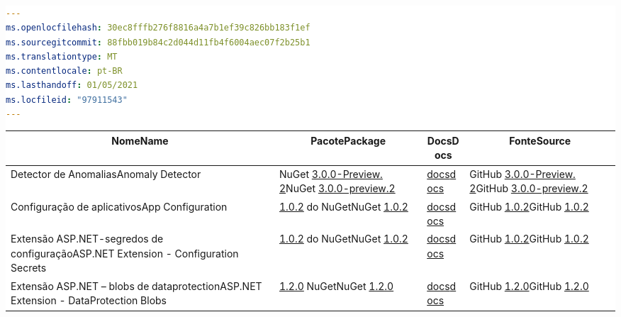 ```yaml
---
ms.openlocfilehash: 30ec8fffb276f8816a4a7b1ef39c826bb183f1ef
ms.sourcegitcommit: 88fbb019b84c2d044d11fb4f6004aec07f2b25b1
ms.translationtype: MT
ms.contentlocale: pt-BR
ms.lasthandoff: 01/05/2021
ms.locfileid: "97911543"
---
```

| <span data-ttu-id="c08af-101">Nome</span><span class="sxs-lookup"><span data-stu-id="c08af-101">Name</span></span> | <span data-ttu-id="c08af-102">Pacote</span><span class="sxs-lookup"><span data-stu-id="c08af-102">Package</span></span> | <span data-ttu-id="c08af-103">Docs</span><span class="sxs-lookup"><span data-stu-id="c08af-103">Docs</span></span> | <span data-ttu-id="c08af-104">Fonte</span><span class="sxs-lookup"><span data-stu-id="c08af-104">Source</span></span> |
| ---- | ------- | ---- | ------ |
| <span data-ttu-id="c08af-105">Detector de Anomalias</span><span class="sxs-lookup"><span data-stu-id="c08af-105">Anomaly Detector</span></span> | <span data-ttu-id="c08af-106">NuGet [3.0.0-Preview. 2](https://www.nuget.org/packages/Azure.AI.AnomalyDetector/3.0.0-preview.2)</span><span class="sxs-lookup"><span data-stu-id="c08af-106">NuGet [3.0.0-preview.2](https://www.nuget.org/packages/Azure.AI.AnomalyDetector/3.0.0-preview.2)</span></span> | [<span data-ttu-id="c08af-107">docs</span><span class="sxs-lookup"><span data-stu-id="c08af-107">docs</span></span>](/dotnet/api/overview/azure/AI.AnomalyDetector-readme-pre/) | <span data-ttu-id="c08af-108">GitHub [3.0.0-Preview. 2](https://github.com/Azure/azure-sdk-for-net/tree/Azure.AI.AnomalyDetector_3.0.0-preview.2/sdk/anomalydetector/Azure.AI.AnomalyDetector/)</span><span class="sxs-lookup"><span data-stu-id="c08af-108">GitHub [3.0.0-preview.2](https://github.com/Azure/azure-sdk-for-net/tree/Azure.AI.AnomalyDetector_3.0.0-preview.2/sdk/anomalydetector/Azure.AI.AnomalyDetector/)</span></span> |
| <span data-ttu-id="c08af-109">Configuração de aplicativos</span><span class="sxs-lookup"><span data-stu-id="c08af-109">App Configuration</span></span> | <span data-ttu-id="c08af-110">[1.0.2](https://www.nuget.org/packages/Azure.Data.AppConfiguration/1.0.2) do NuGet</span><span class="sxs-lookup"><span data-stu-id="c08af-110">NuGet [1.0.2](https://www.nuget.org/packages/Azure.Data.AppConfiguration/1.0.2)</span></span> | [<span data-ttu-id="c08af-111">docs</span><span class="sxs-lookup"><span data-stu-id="c08af-111">docs</span></span>](/dotnet/api/overview/azure/Data.AppConfiguration-readme/) | <span data-ttu-id="c08af-112">GitHub [1.0.2](https://github.com/Azure/azure-sdk-for-net/tree/Azure.Data.AppConfiguration_1.0.2/sdk/appconfiguration/Azure.Data.AppConfiguration/)</span><span class="sxs-lookup"><span data-stu-id="c08af-112">GitHub [1.0.2](https://github.com/Azure/azure-sdk-for-net/tree/Azure.Data.AppConfiguration_1.0.2/sdk/appconfiguration/Azure.Data.AppConfiguration/)</span></span> |
| <span data-ttu-id="c08af-113">Extensão ASP.NET-segredos de configuração</span><span class="sxs-lookup"><span data-stu-id="c08af-113">ASP.NET Extension - Configuration Secrets</span></span> | <span data-ttu-id="c08af-114">[1.0.2](https://www.nuget.org/packages/Azure.Extensions.AspNetCore.Configuration.Secrets/1.0.2) do NuGet</span><span class="sxs-lookup"><span data-stu-id="c08af-114">NuGet [1.0.2](https://www.nuget.org/packages/Azure.Extensions.AspNetCore.Configuration.Secrets/1.0.2)</span></span> | [<span data-ttu-id="c08af-115">docs</span><span class="sxs-lookup"><span data-stu-id="c08af-115">docs</span></span>](/dotnet/api/overview/azure/Extensions.AspNetCore.Configuration.Secrets-readme/) | <span data-ttu-id="c08af-116">GitHub [1.0.2](https://github.com/Azure/azure-sdk-for-net/tree/Azure.Extensions.AspNetCore.Configuration.Secrets_1.0.2/sdk/extensions/Azure.Extensions.AspNetCore.Configuration.Secrets/)</span><span class="sxs-lookup"><span data-stu-id="c08af-116">GitHub [1.0.2](https://github.com/Azure/azure-sdk-for-net/tree/Azure.Extensions.AspNetCore.Configuration.Secrets_1.0.2/sdk/extensions/Azure.Extensions.AspNetCore.Configuration.Secrets/)</span></span> |
| <span data-ttu-id="c08af-117">Extensão ASP.NET – blobs de dataprotection</span><span class="sxs-lookup"><span data-stu-id="c08af-117">ASP.NET Extension - DataProtection Blobs</span></span> | <span data-ttu-id="c08af-118">[1.2.0](https://www.nuget.org/packages/Azure.Extensions.AspNetCore.DataProtection.Blobs/1.2.0) NuGet</span><span class="sxs-lookup"><span data-stu-id="c08af-118">NuGet [1.2.0](https://www.nuget.org/packages/Azure.Extensions.AspNetCore.DataProtection.Blobs/1.2.0)</span></span> | [<span data-ttu-id="c08af-119">docs</span><span class="sxs-lookup"><span data-stu-id="c08af-119">docs</span></span>](/dotnet/api/overview/azure/Extensions.AspNetCore.DataProtection.Blobs-readme/) | <span data-ttu-id="c08af-120">GitHub [1.2.0](https://github.com/Azure/azure-sdk-for-net/tree/Azure.Extensions.AspNetCore.DataProtection.Blobs_1.2.0/sdk/extensions/Azure.Extensions.AspNetCore.DataProtection.Blobs/)</span><span class="sxs-lookup"><span data-stu-id="c08af-120">GitHub [1.2.0](https://github.com/Azure/azure-sdk-for-net/tree/Azure.Extensions.AspNetCore.DataProtection.Blobs_1.2.0/sdk/extensions/Azure.Extensions.AspNetCore.DataProtection.Blobs/)</span></span> |